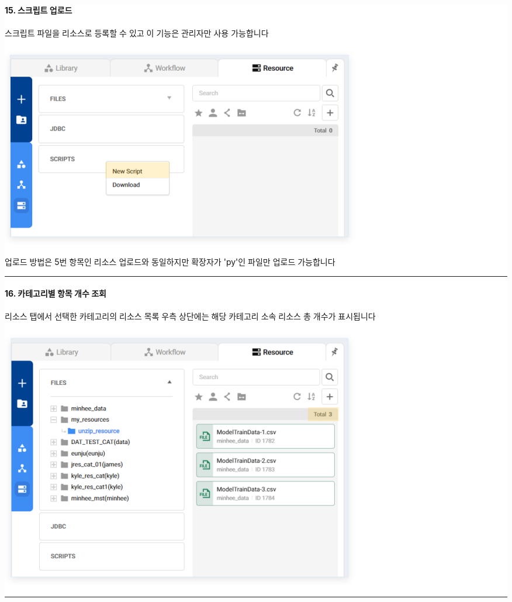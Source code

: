
#### 15. 스크립트 업로드

스크립트 파일을 리소스로 등록할 수 있고 이 기능은 관리자만 사용 가능합니다

![image-20200602163135753](./img/기본기능_02_리소스-38.png)

업로드 방법은 5번 항목인 리소스 업로드와 동일하지만 확장자가 'py'인 파일만 업로드 가능합니다

---

#### 16. 카테고리별 항목 개수 조회

리소스 탭에서 선택한 카테고리의 리소스 목록 우측 상단에는 해당 카테고리 소속 리소스 총 개수가 표시됩니다

![image-20200602163925079](./img/기본기능_02_리소스-17.png)

---